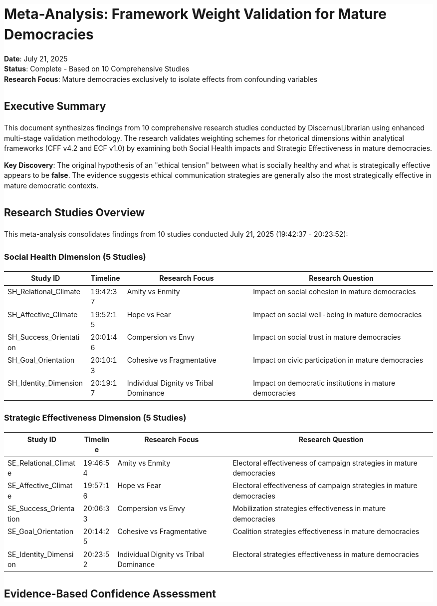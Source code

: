 # Meta-Analysis: Framework Weight Validation for Mature Democracies

**Date**: July 21, 2025  
**Status**: Complete - Based on 10 Comprehensive Studies  
**Research Focus**: Mature democracies exclusively to isolate effects from confounding variables

## Executive Summary

This document synthesizes findings from 10 comprehensive research studies conducted by DiscernusLibrarian using enhanced multi-stage validation methodology. The research validates weighting schemes for rhetorical dimensions within analytical frameworks (CFF v4.2 and ECF v1.0) by examining both Social Health impacts and Strategic Effectiveness in mature democracies.

**Key Discovery**: The original hypothesis of an "ethical tension" between what is socially healthy and what is strategically effective appears to be **false**. The evidence suggests ethical communication strategies are generally also the most strategically effective in mature democratic contexts.

## Research Studies Overview

This meta-analysis consolidates findings from 10 studies conducted July 21, 2025 (19:42:37 - 20:23:52):

### Social Health Dimension (5 Studies)
| Study ID | Timeline | Research Focus | Research Question |
|----------|----------|----------------|-------------------|
| SH_Relational_Climate | 19:42:37 | Amity vs Enmity | Impact on social cohesion in mature democracies |
| SH_Affective_Climate | 19:52:15 | Hope vs Fear | Impact on social well-being in mature democracies |
| SH_Success_Orientation | 20:01:46 | Compersion vs Envy | Impact on social trust in mature democracies |
| SH_Goal_Orientation | 20:10:13 | Cohesive vs Fragmentative | Impact on civic participation in mature democracies |
| SH_Identity_Dimension | 20:19:17 | Individual Dignity vs Tribal Dominance | Impact on democratic institutions in mature democracies |

### Strategic Effectiveness Dimension (5 Studies)
| Study ID | Timeline | Research Focus | Research Question |
|----------|----------|----------------|-------------------|
| SE_Relational_Climate | 19:46:54 | Amity vs Enmity | Electoral effectiveness of campaign strategies in mature democracies |
| SE_Affective_Climate | 19:57:16 | Hope vs Fear | Electoral effectiveness of campaign strategies in mature democracies |
| SE_Success_Orientation | 20:06:33 | Compersion vs Envy | Mobilization strategies effectiveness in mature democracies |
| SE_Goal_Orientation | 20:14:25 | Cohesive vs Fragmentative | Coalition strategies effectiveness in mature democracies |
| SE_Identity_Dimension | 20:23:52 | Individual Dignity vs Tribal Dominance | Electoral strategies effectiveness in mature democracies |

## Evidence-Based Confidence Assessment
